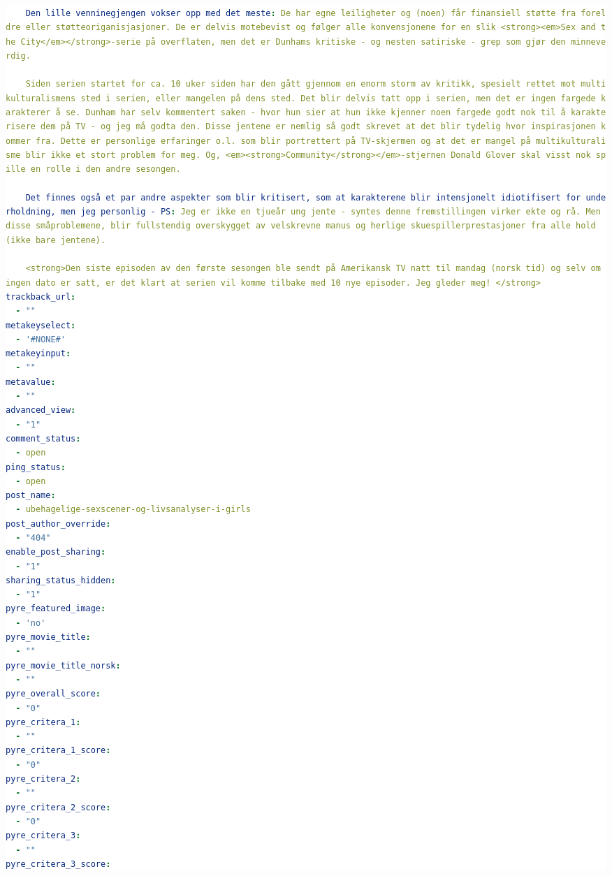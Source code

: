 ```yaml
    Den lille venninegjengen vokser opp med det meste: De har egne leiligheter og (noen) får finansiell støtte fra foreldre eller støtteoriganisjasjoner. De er delvis motebevist og følger alle konvensjonene for en slik <strong><em>Sex and the City</em></strong>-serie på overflaten, men det er Dunhams kritiske - og nesten satiriske - grep som gjør den minneverdig.
    
    Siden serien startet for ca. 10 uker siden har den gått gjennom en enorm storm av kritikk, spesielt rettet mot multikulturalismens sted i serien, eller mangelen på dens sted. Det blir delvis tatt opp i serien, men det er ingen fargede karakterer å se. Dunham har selv kommentert saken - hvor hun sier at hun ikke kjenner noen fargede godt nok til å karakterisere dem på TV - og jeg må godta den. Disse jentene er nemlig så godt skrevet at det blir tydelig hvor inspirasjonen kommer fra. Dette er personlige erfaringer o.l. som blir portrettert på TV-skjermen og at det er mangel på multikulturalisme blir ikke et stort problem for meg. Og, <em><strong>Community</strong></em>-stjernen Donald Glover skal visst nok spille en rolle i den andre sesongen.
    
    Det finnes også et par andre aspekter som blir kritisert, som at karakterene blir intensjonelt idiotifisert for underholdning, men jeg personlig - PS: Jeg er ikke en tjueår ung jente - syntes denne fremstillingen virker ekte og rå. Men disse småproblemene, blir fullstendig overskygget av velskrevne manus og herlige skuespillerprestasjoner fra alle hold (ikke bare jentene).
    
    <strong>Den siste episoden av den første sesongen ble sendt på Amerikansk TV natt til mandag (norsk tid) og selv om ingen dato er satt, er det klart at serien vil komme tilbake med 10 nye episoder. Jeg gleder meg! </strong>
trackback_url:
  - ""
metakeyselect:
  - '#NONE#'
metakeyinput:
  - ""
metavalue:
  - ""
advanced_view:
  - "1"
comment_status:
  - open
ping_status:
  - open
post_name:
  - ubehagelige-sexscener-og-livsanalyser-i-girls
post_author_override:
  - "404"
enable_post_sharing:
  - "1"
sharing_status_hidden:
  - "1"
pyre_featured_image:
  - 'no'
pyre_movie_title:
  - ""
pyre_movie_title_norsk:
  - ""
pyre_overall_score:
  - "0"
pyre_critera_1:
  - ""
pyre_critera_1_score:
  - "0"
pyre_critera_2:
  - ""
pyre_critera_2_score:
  - "0"
pyre_critera_3:
  - ""
pyre_critera_3_score:
```